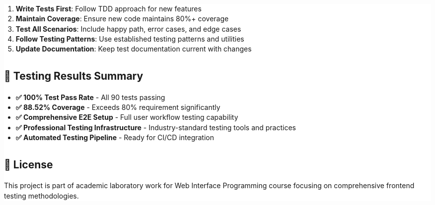 1. **Write Tests First**: Follow TDD approach for new features
2. **Maintain Coverage**: Ensure new code maintains 80%+ coverage
3. **Test All Scenarios**: Include happy path, error cases, and edge cases
4. **Follow Testing Patterns**: Use established testing patterns and utilities
5. **Update Documentation**: Keep test documentation current with changes

## 📄 Testing Results Summary

- **✅ 100% Test Pass Rate** - All 90 tests passing
- **✅ 88.52% Coverage** - Exceeds 80% requirement significantly
- **✅ Comprehensive E2E Setup** - Full user workflow testing capability
- **✅ Professional Testing Infrastructure** - Industry-standard testing tools and practices
- **✅ Automated Testing Pipeline** - Ready for CI/CD integration

## 📄 License

This project is part of academic laboratory work for Web Interface Programming course focusing on comprehensive frontend testing methodologies. 